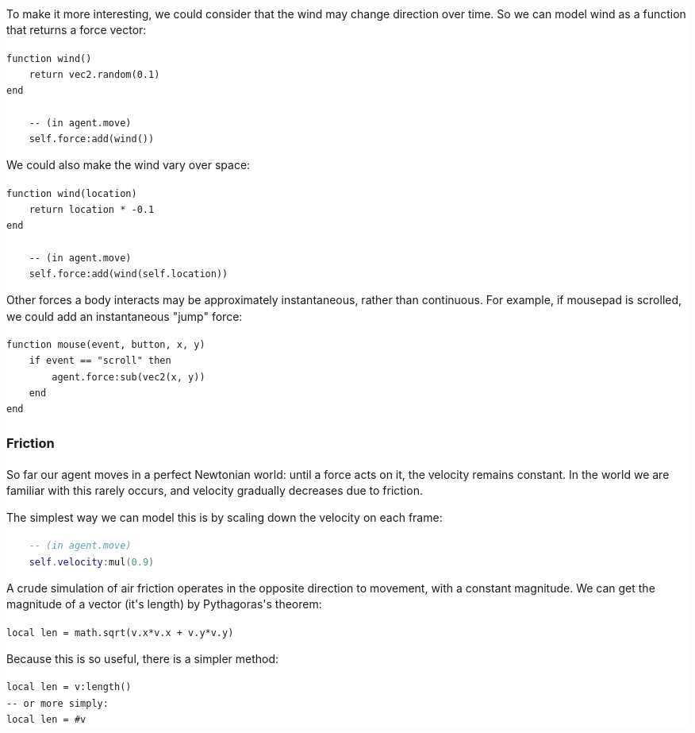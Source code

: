 To make it more interesting, we could consider that the wind may change direction over time. So we can model wind as a function that returns a force vector:

```
function wind()
	return vec2.random(0.1)
end

	-- (in agent.move)
	self.force:add(wind())
```

We could also make the wind vary over space:

```
function wind(location)
	return location * -0.1
end

	-- (in agent.move)
	self.force:add(wind(self.location))
```

Other forces a body interacts may be approximately instantaneous, rather than continuous. For example, if mousepad is scrolled, we could add an instantaneous "jump" force:

```
function mouse(event, button, x, y)
	if event == "scroll" then
        agent.force:sub(vec2(x, y))
    end
end
```

### Friction

So far our agent moves in a perfect Newtonian world: until a force acts on it, the velocity remains constant. In the world we are familiar with this rarely occurs, and velocity gradually decreases due to friction.

The simplest way we can model this is by scaling down the velocity on each frame:

```lua
	-- (in agent.move)
	self.velocity:mul(0.9)
```

A crude simulation of air friction operates in the opposite direction to movement, with a constant magnitude. We can get the magnitude of a vector (it's length) by Pythagoras's theorem:

```
local len = math.sqrt(v.x*v.x + v.y*v.y)
```

Because this is so useful, there is a simpler method:

```
local len = v:length()
-- or more simply:
local len = #v
```
